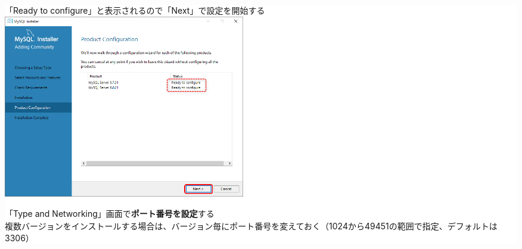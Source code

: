 「Ready to configure」と表示されるので「Next」で設定を開始する  
<a href="images/2020-09-30-19-54-53.png"><img src="images/2020-09-30-19-54-53.png" width="400" /></a>

「Type and Networking」画面で**ポート番号を設定**する  
複数バージョンをインストールする場合は、バージョン毎にポート番号を変えておく（1024から49451の範囲で指定、デフォルトは3306）  